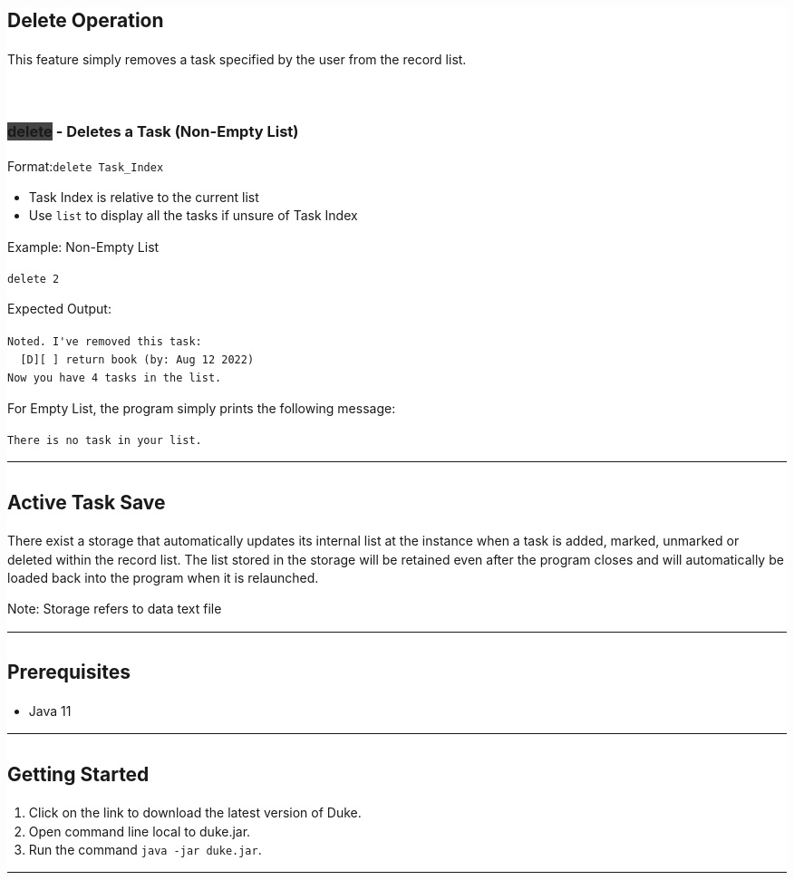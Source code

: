 
## Delete Operation
This feature simply removes a task specified by the user from the record list.

<br/>

### <span style = "background-color: #444444">delete</span> - Deletes a Task (Non-Empty List)
Format:`delete Task_Index`
- Task Index is relative to the current list
- Use `list` to display all the tasks if unsure of Task Index

Example: Non-Empty List
```
delete 2
```
Expected Output:
```
Noted. I've removed this task:
  [D][ ] return book (by: Aug 12 2022)
Now you have 4 tasks in the list.
```

For Empty List, the program simply prints the following message:
```
There is no task in your list.
```
---


## Active Task Save
There exist a storage that automatically updates its internal list at the instance when a task is added, marked, unmarked or deleted within the record list. The list stored in the storage will be retained even after the program closes and will automatically be loaded back into the program when it is relaunched.

Note: Storage refers to data text file

---
## Prerequisites
- Java 11
---

## Getting Started
1. Click on the link to download the latest version of Duke.
2. Open command line local to duke.jar.
3. Run the command `java -jar duke.jar`.

---